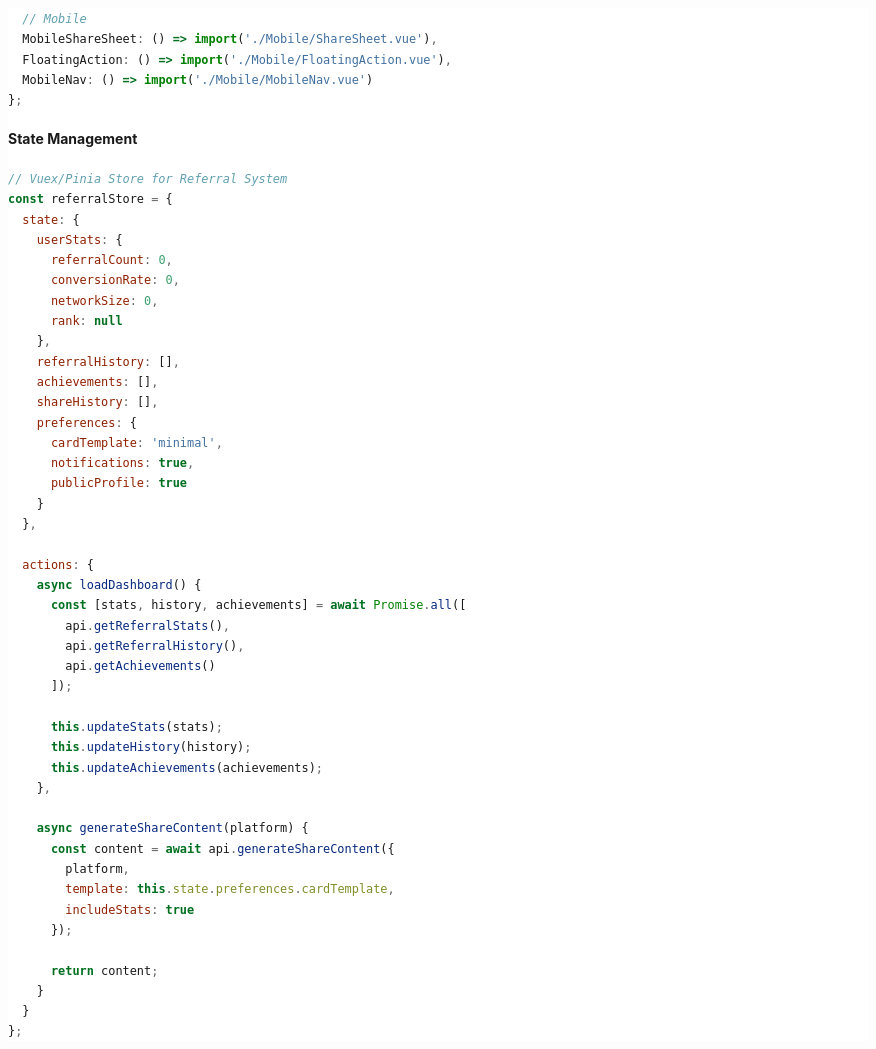 ```javascript
  // Mobile
  MobileShareSheet: () => import('./Mobile/ShareSheet.vue'),
  FloatingAction: () => import('./Mobile/FloatingAction.vue'),
  MobileNav: () => import('./Mobile/MobileNav.vue')
};
```

#### State Management
```javascript
// Vuex/Pinia Store for Referral System
const referralStore = {
  state: {
    userStats: {
      referralCount: 0,
      conversionRate: 0,
      networkSize: 0,
      rank: null
    },
    referralHistory: [],
    achievements: [],
    shareHistory: [],
    preferences: {
      cardTemplate: 'minimal',
      notifications: true,
      publicProfile: true
    }
  },

  actions: {
    async loadDashboard() {
      const [stats, history, achievements] = await Promise.all([
        api.getReferralStats(),
        api.getReferralHistory(),
        api.getAchievements()
      ]);
      
      this.updateStats(stats);
      this.updateHistory(history);
      this.updateAchievements(achievements);
    },

    async generateShareContent(platform) {
      const content = await api.generateShareContent({
        platform,
        template: this.state.preferences.cardTemplate,
        includeStats: true
      });
      
      return content;
    }
  }
};
```
